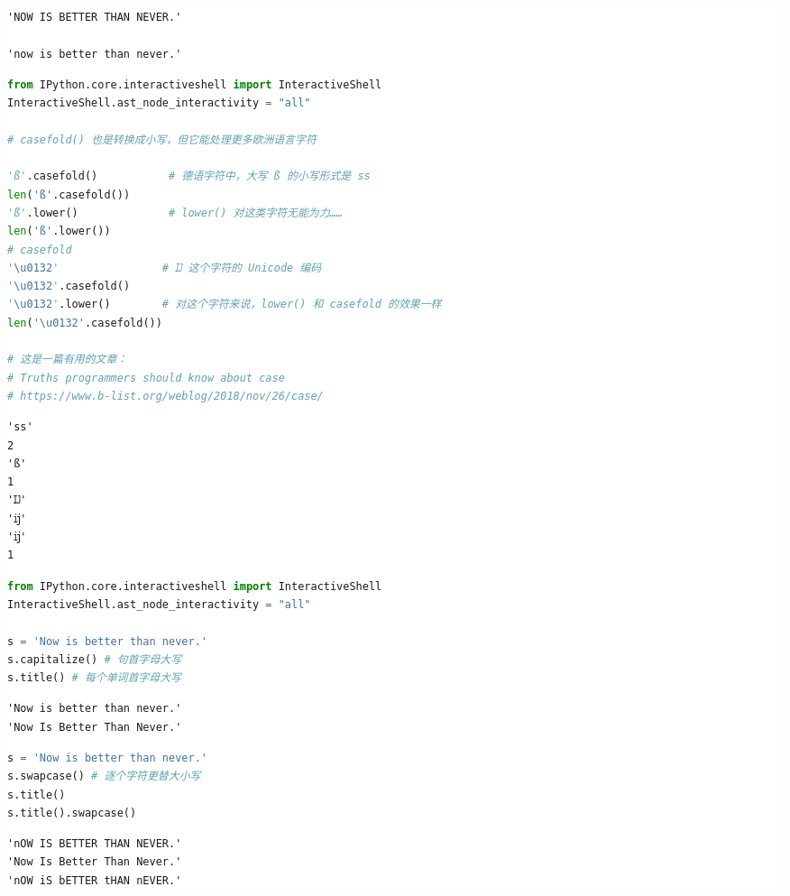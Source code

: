     'NOW IS BETTER THAN NEVER.'
    
    'now is better than never.'

```python
from IPython.core.interactiveshell import InteractiveShell
InteractiveShell.ast_node_interactivity = "all"

# casefold() 也是转换成小写，但它能处理更多欧洲语言字符

'ß'.casefold()           # 德语字符中，大写 ß 的小写形式是 ss
len('ß'.casefold())
'ß'.lower()              # lower() 对这类字符无能为力……
len('ß'.lower())
# casefold
'\u0132'                # Ĳ 这个字符的 Unicode 编码
'\u0132'.casefold()
'\u0132'.lower()        # 对这个字符来说，lower() 和 casefold 的效果一样
len('\u0132'.casefold())

# 这是一篇有用的文章：
# Truths programmers should know about case
# https://www.b-list.org/weblog/2018/nov/26/case/
```

    'ss'
    2
    'ß'
    1
    'Ĳ'
    'ĳ'
    'ĳ'
    1

```python
from IPython.core.interactiveshell import InteractiveShell
InteractiveShell.ast_node_interactivity = "all"

s = 'Now is better than never.'
s.capitalize() # 句首字母大写
s.title() # 每个单词首字母大写
```

    'Now is better than never.'
    'Now Is Better Than Never.'

```python
s = 'Now is better than never.'
s.swapcase() # 逐个字符更替大小写
s.title()
s.title().swapcase()
```

    'nOW IS BETTER THAN NEVER.'
    'Now Is Better Than Never.'
    'nOW iS bETTER tHAN nEVER.'
